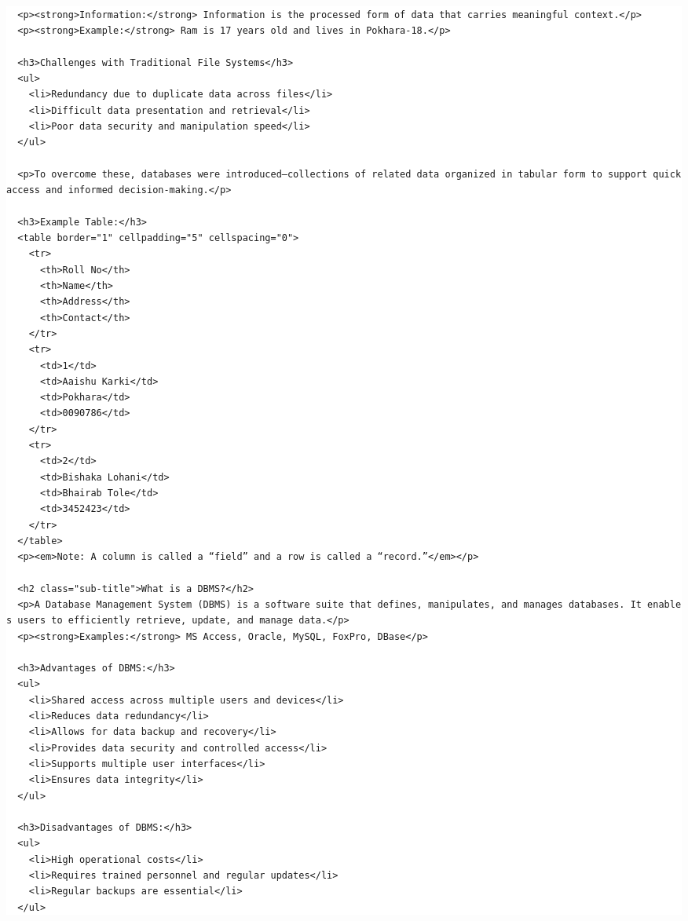       <p><strong>Information:</strong> Information is the processed form of data that carries meaningful context.</p>
      <p><strong>Example:</strong> Ram is 17 years old and lives in Pokhara-18.</p>

      <h3>Challenges with Traditional File Systems</h3>
      <ul>
        <li>Redundancy due to duplicate data across files</li>
        <li>Difficult data presentation and retrieval</li>
        <li>Poor data security and manipulation speed</li>
      </ul>

      <p>To overcome these, databases were introduced—collections of related data organized in tabular form to support quick access and informed decision-making.</p>

      <h3>Example Table:</h3>
      <table border="1" cellpadding="5" cellspacing="0">
        <tr>
          <th>Roll No</th>
          <th>Name</th>
          <th>Address</th>
          <th>Contact</th>
        </tr>
        <tr>
          <td>1</td>
          <td>Aaishu Karki</td>
          <td>Pokhara</td>
          <td>0090786</td>
        </tr>
        <tr>
          <td>2</td>
          <td>Bishaka Lohani</td>
          <td>Bhairab Tole</td>
          <td>3452423</td>
        </tr>
      </table>
      <p><em>Note: A column is called a “field” and a row is called a “record.”</em></p>

      <h2 class="sub-title">What is a DBMS?</h2>
      <p>A Database Management System (DBMS) is a software suite that defines, manipulates, and manages databases. It enables users to efficiently retrieve, update, and manage data.</p>
      <p><strong>Examples:</strong> MS Access, Oracle, MySQL, FoxPro, DBase</p>

      <h3>Advantages of DBMS:</h3>
      <ul>
        <li>Shared access across multiple users and devices</li>
        <li>Reduces data redundancy</li>
        <li>Allows for data backup and recovery</li>
        <li>Provides data security and controlled access</li>
        <li>Supports multiple user interfaces</li>
        <li>Ensures data integrity</li>
      </ul>

      <h3>Disadvantages of DBMS:</h3>
      <ul>
        <li>High operational costs</li>
        <li>Requires trained personnel and regular updates</li>
        <li>Regular backups are essential</li>
      </ul>
<div class="container">
  